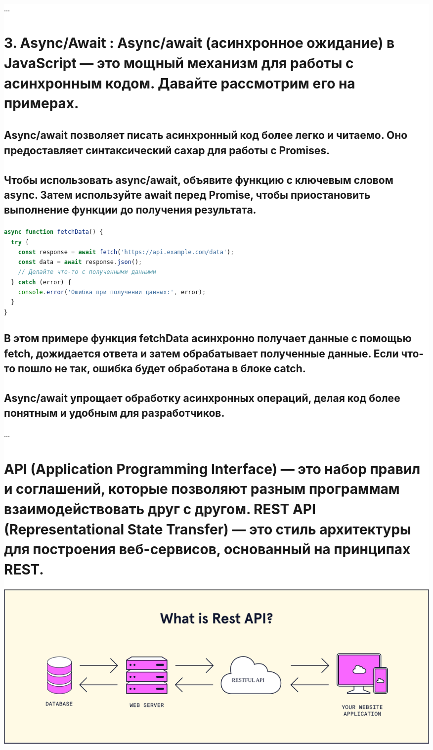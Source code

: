 ...

# 3. Async/Await : Async/await (асинхронное ожидание) в JavaScript — это мощный механизм для работы с асинхронным кодом. Давайте рассмотрим его на примерах.

## Async/await позволяет писать асинхронный код более легко и читаемо. Оно предоставляет синтаксический сахар для работы с Promises.

## Чтобы использовать async/await, объявите функцию с ключевым словом async. Затем используйте await перед Promise, чтобы приостановить выполнение функции до получения результата.
```js
async function fetchData() {
  try {
    const response = await fetch('https://api.example.com/data');
    const data = await response.json();
    // Делайте что-то с полученными данными
  } catch (error) {
    console.error('Ошибка при получении данных:', error);
  }
}
```
## В этом примере функция fetchData асинхронно получает данные с помощью fetch, дожидается ответа и затем обрабатывает полученные данные. Если что-то пошло не так, ошибка будет обработана в блоке catch.

## Async/await упрощает обработку асинхронных операций, делая код более понятным и удобным для разработчиков.
...

# API (Application Programming Interface) — это набор правил и соглашений, которые позволяют разным программам взаимодействовать друг с другом. REST API (Representational State Transfer) — это стиль архитектуры для построения веб-сервисов, основанный на принципах REST.
![alt text](rest_api.svg)
